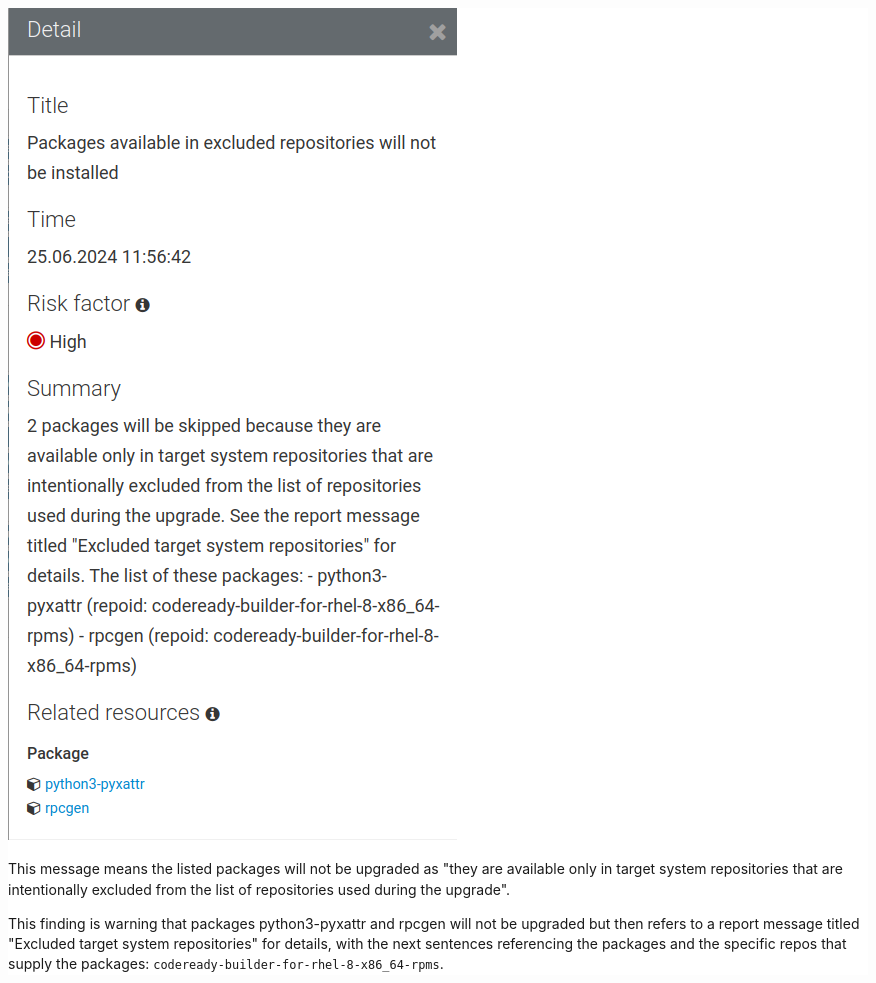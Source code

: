   ![Details view of packages available in excluded repositories will not be installed](images/excluded_repos_finding.png)

  This message means the listed packages will not be upgraded as "they are available only in target system repositories that are intentionally excluded from the list of repositories used during the upgrade".

  This finding is warning that packages python3-pyxattr and rpcgen will not be upgraded but then refers to a report message titled "Excluded target system repositories" for details, with the next sentences referencing the packages and the specific repos that supply the packages: `codeready-builder-for-rhel-8-x86_64-rpms`. 
